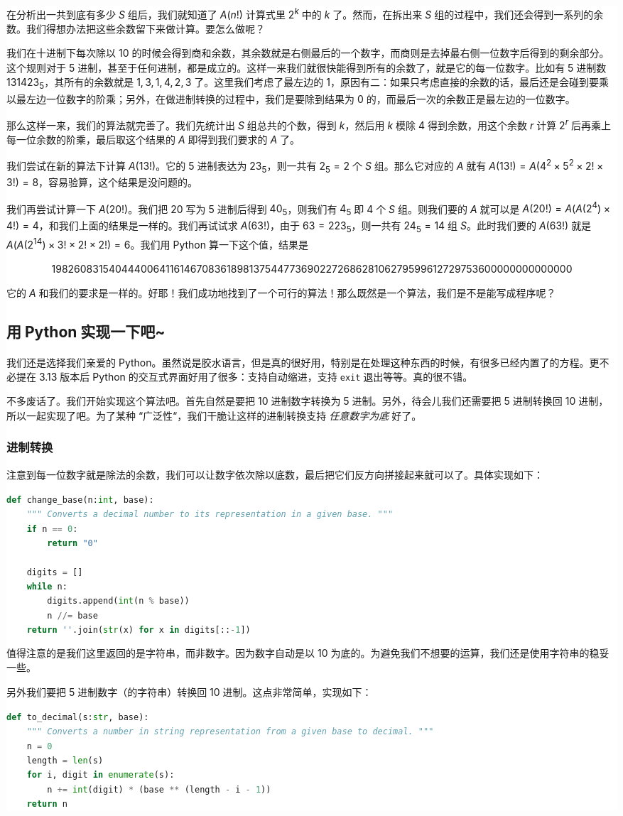 在分析出一共到底有多少 $S$ 组后，我们就知道了 $A(n!)$ 计算式里 $2^k$ 中的 $k$ 了。然而，在拆出来 $S$ 组的过程中，我们还会得到一系列的余数。我们得想办法把这些余数留下来做计算。要怎么做呢？

我们在十进制下每次除以 $10$ 的时候会得到商和余数，其余数就是右侧最后的一个数字，而商则是去掉最右侧一位数字后得到的剩余部分。这个规则对于 5 进制，甚至于任何进制，都是成立的。这样一来我们就很快能得到所有的余数了，就是它的每一位数字。比如有 5 进制数 $131423_5$，其所有的余数就是 $1,3,1,4,2,3$ 了。这里我们考虑了最左边的 $1$，原因有二：如果只考虑直接的余数的话，最后还是会碰到要乘以最左边一位数字的阶乘；另外，在做进制转换的过程中，我们是要除到结果为 $0$ 的，而最后一次的余数正是最左边的一位数字。

那么这样一来，我们的算法就完善了。我们先统计出 $S$ 组总共的个数，得到 $k$，然后用 $k$ 模除 $4$ 得到余数，用这个余数 $r$ 计算 $2^r$ 后再乘上每一位余数的阶乘，最后取这个结果的 $A$ 即得到我们要求的 $A$ 了。

我们尝试在新的算法下计算 $A(13!)$。它的 5 进制表达为 $23_5$，则一共有 $2_5 = 2$ 个 $S$ 组。那么它对应的 $A$ 就有 $A(13!) = A(4^2 \times 5^2 \times 2! \times 3!) = 8$，容易验算，这个结果是没问题的。

我们再尝试计算一下 $A(20!)$。我们把 $20$ 写为 5 进制后得到 $40_5$，则我们有 $4_5$ 即 $4$ 个 $S$ 组。则我们要的 $A$ 就可以是 $A(20!) = A(A(2^4)\times 4!) = 4$，和我们上面的结果是一样的。我们再试试求 $A(63!)$，由于 $63 = 223_5$，则一共有 $24_5 = 14$ 组 $S$。此时我们要的 $A(63!)$ 就是 $A(A(2^14) \times 3! \times 2! \times 2!) = 6$。我们用 Python 算一下这个值，结果是 

$$1982608315404440064116146708361898137544773690227268628106279599612729753600000000000000$$

它的 $A$ 和我们的要求是一样的。好耶！我们成功地找到了一个可行的算法！那么既然是一个算法，我们是不是能写成程序呢？

## 用 Python 实现一下吧~

我们还是选择我们亲爱的 Python。虽然说是胶水语言，但是真的很好用，特别是在处理这种东西的时候，有很多已经内置了的方程。更不必提在 3.13 版本后 Python 的交互式界面好用了很多：支持自动缩进，支持 `exit` 退出等等。真的很不错。

不多废话了。我们开始实现这个算法吧。首先自然是要把 10 进制数字转换为 5 进制。另外，待会儿我们还需要把 5 进制转换回 10 进制，所以一起实现了吧。为了某种 “广泛性“，我们干脆让这样的进制转换支持 *任意数字为底* 好了。

### 进制转换

注意到每一位数字就是除法的余数，我们可以让数字依次除以底数，最后把它们反方向拼接起来就可以了。具体实现如下：

```python
def change_base(n:int, base):
    """ Converts a decimal number to its representation in a given base. """
    if n == 0:
        return "0"
    
    digits = []
    while n:
        digits.append(int(n % base))
        n //= base
    return ''.join(str(x) for x in digits[::-1])

```

值得注意的是我们这里返回的是字符串，而非数字。因为数字自动是以 10 为底的。为避免我们不想要的运算，我们还是使用字符串的稳妥一些。

另外我们要把 5 进制数字（的字符串）转换回 10 进制。这点非常简单，实现如下：

```python
def to_decimal(s:str, base):
    """ Converts a number in string representation from a given base to decimal. """
    n = 0
    length = len(s)
    for i, digit in enumerate(s):
        n += int(digit) * (base ** (length - i - 1))
    return n
```
